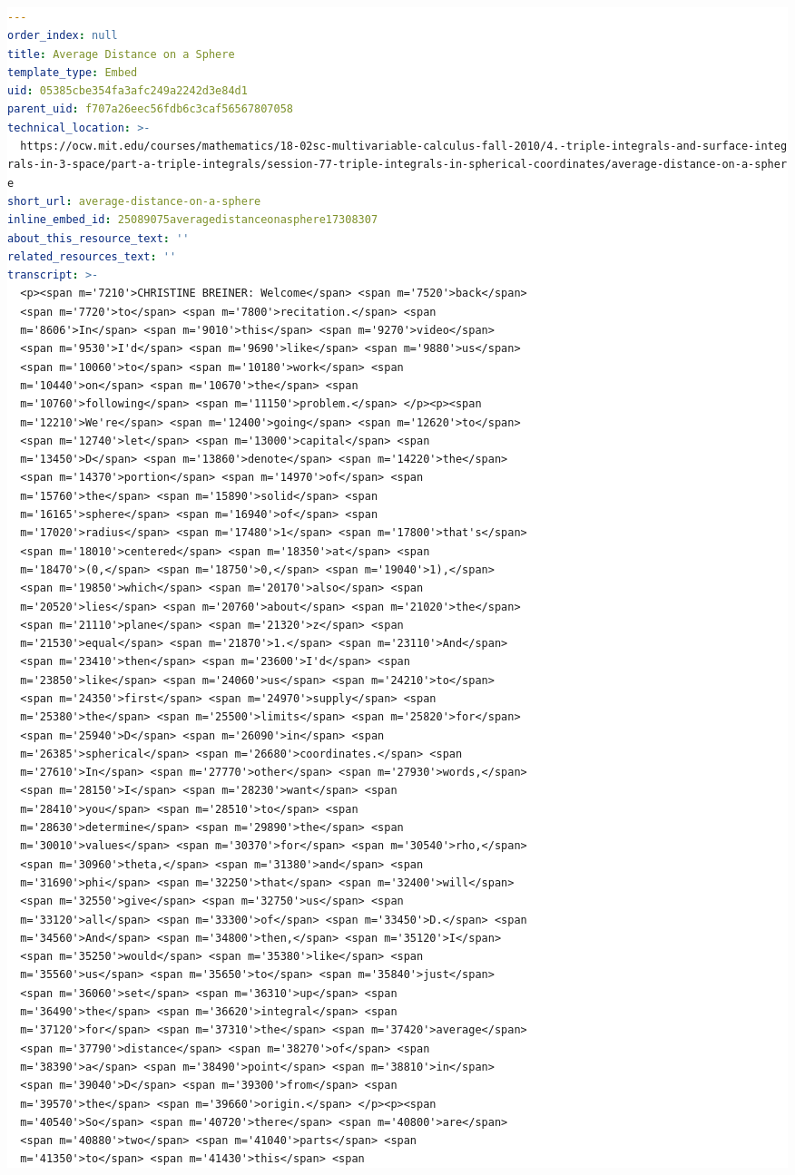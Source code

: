 ```yaml
---
order_index: null
title: Average Distance on a Sphere
template_type: Embed
uid: 05385cbe354fa3afc249a2242d3e84d1
parent_uid: f707a26eec56fdb6c3caf56567807058
technical_location: >-
  https://ocw.mit.edu/courses/mathematics/18-02sc-multivariable-calculus-fall-2010/4.-triple-integrals-and-surface-integrals-in-3-space/part-a-triple-integrals/session-77-triple-integrals-in-spherical-coordinates/average-distance-on-a-sphere
short_url: average-distance-on-a-sphere
inline_embed_id: 25089075averagedistanceonasphere17308307
about_this_resource_text: ''
related_resources_text: ''
transcript: >-
  <p><span m='7210'>CHRISTINE BREINER: Welcome</span> <span m='7520'>back</span>
  <span m='7720'>to</span> <span m='7800'>recitation.</span> <span
  m='8606'>In</span> <span m='9010'>this</span> <span m='9270'>video</span>
  <span m='9530'>I'd</span> <span m='9690'>like</span> <span m='9880'>us</span>
  <span m='10060'>to</span> <span m='10180'>work</span> <span
  m='10440'>on</span> <span m='10670'>the</span> <span
  m='10760'>following</span> <span m='11150'>problem.</span> </p><p><span
  m='12210'>We're</span> <span m='12400'>going</span> <span m='12620'>to</span>
  <span m='12740'>let</span> <span m='13000'>capital</span> <span
  m='13450'>D</span> <span m='13860'>denote</span> <span m='14220'>the</span>
  <span m='14370'>portion</span> <span m='14970'>of</span> <span
  m='15760'>the</span> <span m='15890'>solid</span> <span
  m='16165'>sphere</span> <span m='16940'>of</span> <span
  m='17020'>radius</span> <span m='17480'>1</span> <span m='17800'>that's</span>
  <span m='18010'>centered</span> <span m='18350'>at</span> <span
  m='18470'>(0,</span> <span m='18750'>0,</span> <span m='19040'>1),</span>
  <span m='19850'>which</span> <span m='20170'>also</span> <span
  m='20520'>lies</span> <span m='20760'>about</span> <span m='21020'>the</span>
  <span m='21110'>plane</span> <span m='21320'>z</span> <span
  m='21530'>equal</span> <span m='21870'>1.</span> <span m='23110'>And</span>
  <span m='23410'>then</span> <span m='23600'>I'd</span> <span
  m='23850'>like</span> <span m='24060'>us</span> <span m='24210'>to</span>
  <span m='24350'>first</span> <span m='24970'>supply</span> <span
  m='25380'>the</span> <span m='25500'>limits</span> <span m='25820'>for</span>
  <span m='25940'>D</span> <span m='26090'>in</span> <span
  m='26385'>spherical</span> <span m='26680'>coordinates.</span> <span
  m='27610'>In</span> <span m='27770'>other</span> <span m='27930'>words,</span>
  <span m='28150'>I</span> <span m='28230'>want</span> <span
  m='28410'>you</span> <span m='28510'>to</span> <span
  m='28630'>determine</span> <span m='29890'>the</span> <span
  m='30010'>values</span> <span m='30370'>for</span> <span m='30540'>rho,</span>
  <span m='30960'>theta,</span> <span m='31380'>and</span> <span
  m='31690'>phi</span> <span m='32250'>that</span> <span m='32400'>will</span>
  <span m='32550'>give</span> <span m='32750'>us</span> <span
  m='33120'>all</span> <span m='33300'>of</span> <span m='33450'>D.</span> <span
  m='34560'>And</span> <span m='34800'>then,</span> <span m='35120'>I</span>
  <span m='35250'>would</span> <span m='35380'>like</span> <span
  m='35560'>us</span> <span m='35650'>to</span> <span m='35840'>just</span>
  <span m='36060'>set</span> <span m='36310'>up</span> <span
  m='36490'>the</span> <span m='36620'>integral</span> <span
  m='37120'>for</span> <span m='37310'>the</span> <span m='37420'>average</span>
  <span m='37790'>distance</span> <span m='38270'>of</span> <span
  m='38390'>a</span> <span m='38490'>point</span> <span m='38810'>in</span>
  <span m='39040'>D</span> <span m='39300'>from</span> <span
  m='39570'>the</span> <span m='39660'>origin.</span> </p><p><span
  m='40540'>So</span> <span m='40720'>there</span> <span m='40800'>are</span>
  <span m='40880'>two</span> <span m='41040'>parts</span> <span
  m='41350'>to</span> <span m='41430'>this</span> <span
```